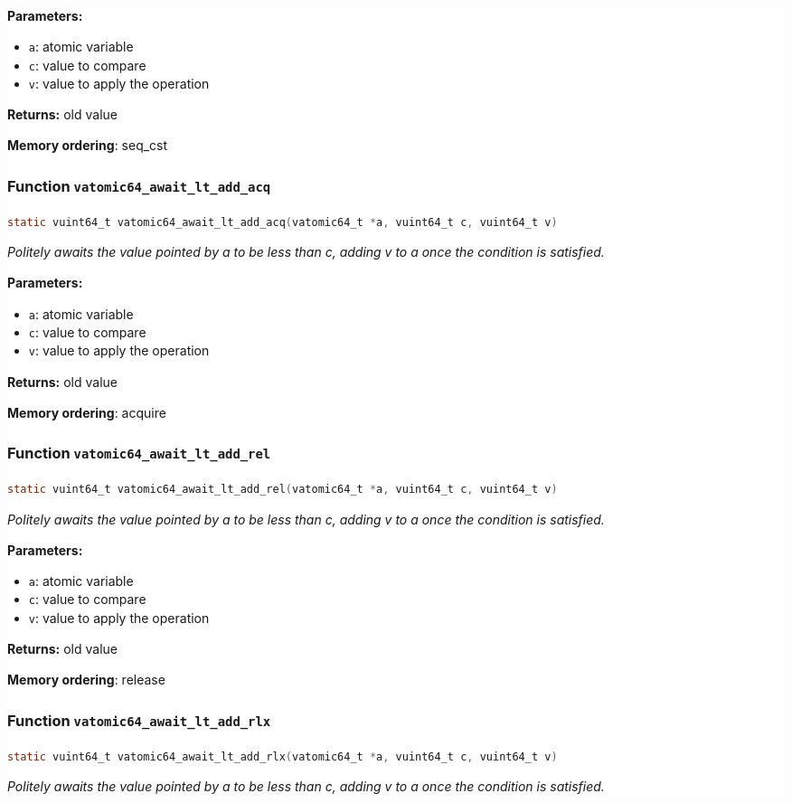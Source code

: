 


**Parameters:**

- `a`: atomic variable 
- `c`: value to compare 
- `v`: value to apply the operation 


**Returns:** old value

**Memory ordering**: seq_cst 


###  Function `vatomic64_await_lt_add_acq`

```c
static vuint64_t vatomic64_await_lt_add_acq(vatomic64_t *a, vuint64_t c, vuint64_t v)
``` 
_Politely awaits the value pointed by a to be less than c, adding v to a once the condition is satisfied._ 




**Parameters:**

- `a`: atomic variable 
- `c`: value to compare 
- `v`: value to apply the operation 


**Returns:** old value

**Memory ordering**: acquire 


###  Function `vatomic64_await_lt_add_rel`

```c
static vuint64_t vatomic64_await_lt_add_rel(vatomic64_t *a, vuint64_t c, vuint64_t v)
``` 
_Politely awaits the value pointed by a to be less than c, adding v to a once the condition is satisfied._ 




**Parameters:**

- `a`: atomic variable 
- `c`: value to compare 
- `v`: value to apply the operation 


**Returns:** old value

**Memory ordering**: release 


###  Function `vatomic64_await_lt_add_rlx`

```c
static vuint64_t vatomic64_await_lt_add_rlx(vatomic64_t *a, vuint64_t c, vuint64_t v)
``` 
_Politely awaits the value pointed by a to be less than c, adding v to a once the condition is satisfied._ 
